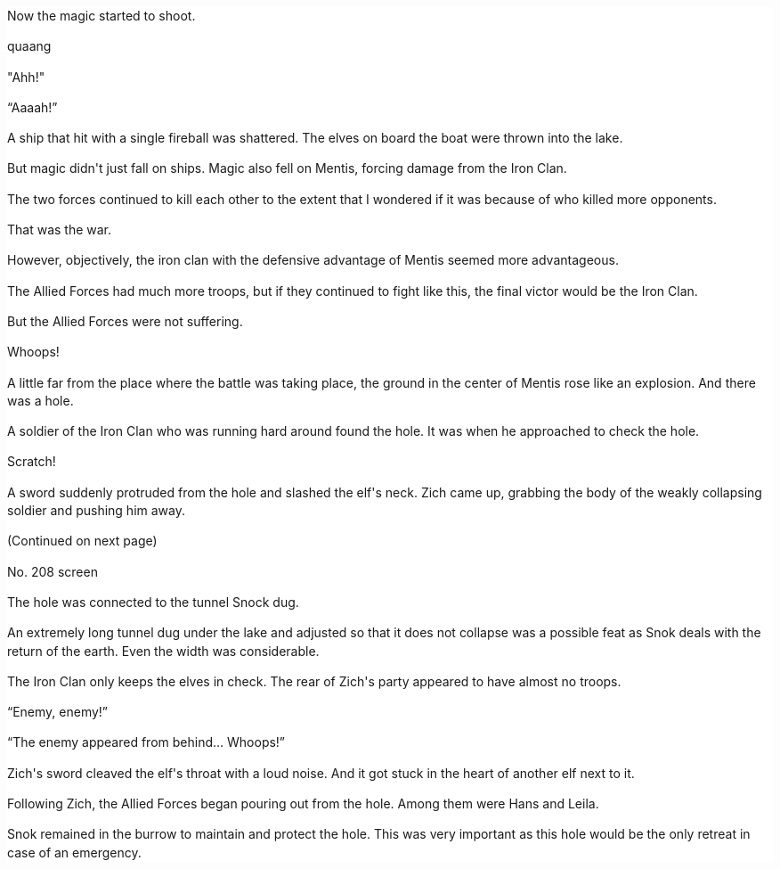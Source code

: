 Now the magic started to shoot.

quaang

"Ahh!"

“Aaaah!”

A ship that hit with a single fireball was shattered. The elves on board the boat were thrown into the lake.

But magic didn't just fall on ships. Magic also fell on Mentis, forcing damage from the Iron Clan.

The two forces continued to kill each other to the extent that I wondered if it was because of who killed more opponents.

That was the war.

However, objectively, the iron clan with the defensive advantage of Mentis seemed more advantageous.

The Allied Forces had much more troops, but if they continued to fight like this, the final victor would be the Iron Clan.

But the Allied Forces were not suffering.

Whoops!

A little far from the place where the battle was taking place, the ground in the center of Mentis rose like an explosion. And there was a hole.

A soldier of the Iron Clan who was running hard around found the hole. It was when he approached to check the hole.

Scratch!

A sword suddenly protruded from the hole and slashed the elf's neck. Zich came up, grabbing the body of the weakly collapsing soldier and pushing him away.

(Continued on next page)


No. 208 screen

The hole was connected to the tunnel Snock dug.

An extremely long tunnel dug under the lake and adjusted so that it does not collapse was a possible feat as Snok deals with the return of the earth. Even the width was considerable.

The Iron Clan only keeps the elves in check. The rear of Zich's party appeared to have almost no troops.

“Enemy, enemy!”

“The enemy appeared from behind… Whoops!”

Zich's sword cleaved the elf's throat with a loud noise. And it got stuck in the heart of another elf next to it.

Following Zich, the Allied Forces began pouring out from the hole. Among them were Hans and Leila.

Snok remained in the burrow to maintain and protect the hole. This was very important as this hole would be the only retreat in case of an emergency.
